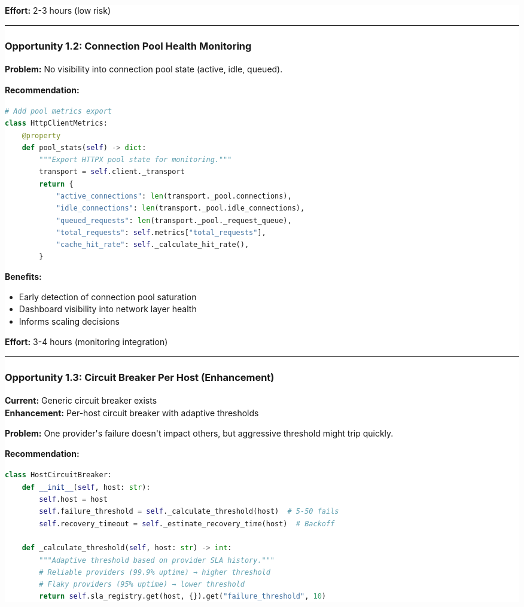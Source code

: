 **Effort:** 2-3 hours (low risk)

---

### Opportunity 1.2: Connection Pool Health Monitoring

**Problem:** No visibility into connection pool state (active, idle, queued).

**Recommendation:**
```python
# Add pool metrics export
class HttpClientMetrics:
    @property
    def pool_stats(self) -> dict:
        """Export HTTPX pool state for monitoring."""
        transport = self.client._transport
        return {
            "active_connections": len(transport._pool.connections),
            "idle_connections": len(transport._pool.idle_connections),
            "queued_requests": len(transport._pool._request_queue),
            "total_requests": self.metrics["total_requests"],
            "cache_hit_rate": self._calculate_hit_rate(),
        }
```

**Benefits:**
- Early detection of connection pool saturation
- Dashboard visibility into network layer health
- Informs scaling decisions

**Effort:** 3-4 hours (monitoring integration)

---

### Opportunity 1.3: Circuit Breaker Per Host (Enhancement)

**Current:** Generic circuit breaker exists  
**Enhancement:** Per-host circuit breaker with adaptive thresholds

**Problem:** One provider's failure doesn't impact others, but aggressive threshold might trip quickly.

**Recommendation:**
```python
class HostCircuitBreaker:
    def __init__(self, host: str):
        self.host = host
        self.failure_threshold = self._calculate_threshold(host)  # 5-50 fails
        self.recovery_timeout = self._estimate_recovery_time(host)  # Backoff
    
    def _calculate_threshold(self, host: str) -> int:
        """Adaptive threshold based on provider SLA history."""
        # Reliable providers (99.9% uptime) → higher threshold
        # Flaky providers (95% uptime) → lower threshold
        return self.sla_registry.get(host, {}).get("failure_threshold", 10)
```
